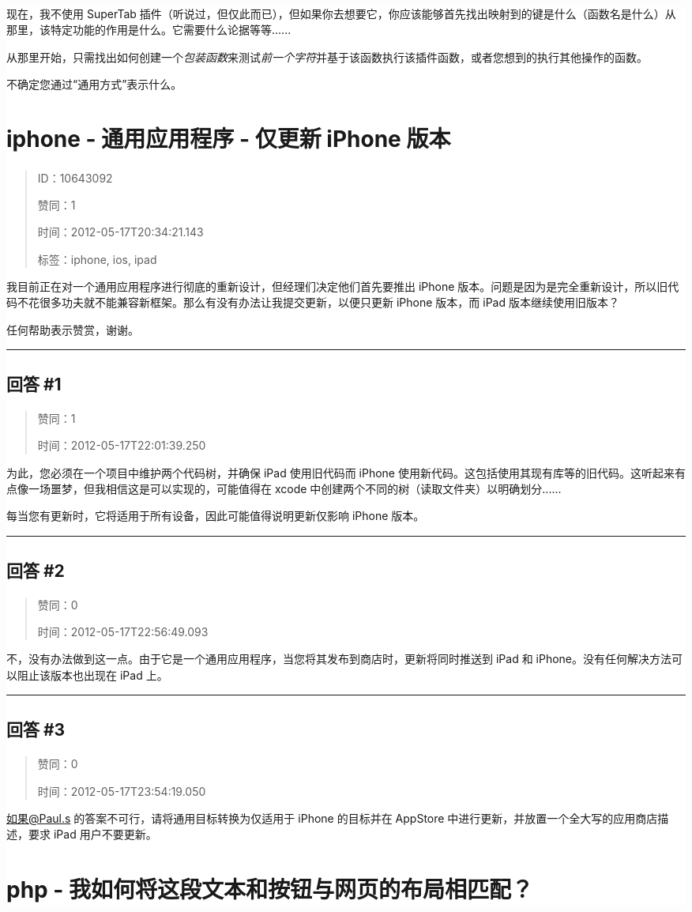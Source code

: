 现在，我不使用 SuperTab 插件（听说过，但仅此而已），但如果你去想要它，你应该能够首先找出映射到的键是什么（函数名是什么）从那里，该特定功能的作用是什么。它需要什么论据等等......

从那里开始，只需找出如何创建一个*包装函数*来测试*前一个字符*并基于该函数执行该插件函数，或者您想到的执行其他操作的函数。

不确定您通过“通用方式”表示什么。

# iphone - 通用应用程序 - 仅更新 iPhone 版本

> ID：10643092
> 
> 赞同：1
> 
> 时间：2012-05-17T20:34:21.143
> 
> 标签：iphone, ios, ipad

我目前正在对一个通用应用程序进行彻底的重新设计，但经理们决定他们首先要推出 iPhone 版本。问题是因为是完全重新设计，所以旧代码不花很多功夫就不能兼容新框架。那么有没有办法让我提交更新，以便只更新 iPhone 版本，而 iPad 版本继续使用旧版本？

任何帮助表示赞赏，谢谢。

* * *

## 回答 #1

> 赞同：1
> 
> 时间：2012-05-17T22:01:39.250

为此，您必须在一个项目中维护两个代码树，并确保 iPad 使用旧代码而 iPhone 使用新代码。这包括使用其现有库等的旧代码。这听起来有点像一场噩梦，但我相信这是可以实现的，可能值得在 xcode 中创建两个不同的树（读取文件夹）以明确划分......

每当您有更新时，它将适用于所有设备，因此可能值得说明更新仅影响 iPhone 版本。

* * *

## 回答 #2

> 赞同：0
> 
> 时间：2012-05-17T22:56:49.093

不，没有办法做到这一点。由于它是一个通用应用程序，当您将其发布到商店时，更新将同时推送到 iPad 和 iPhone。没有任何解决方法可以阻止该版本也出现在 iPad 上。

* * *

## 回答 #3

> 赞同：0
> 
> 时间：2012-05-17T23:54:19.050

如果@Paul.s 的答案不可行，请将通用目标转换为仅适用于 iPhone 的目标并在 AppStore 中进行更新，并放置一个全大写的应用商店描述，要求 iPad 用户不要更新。

# php - 我如何将这段文本和按钮与网页的布局相匹配？
